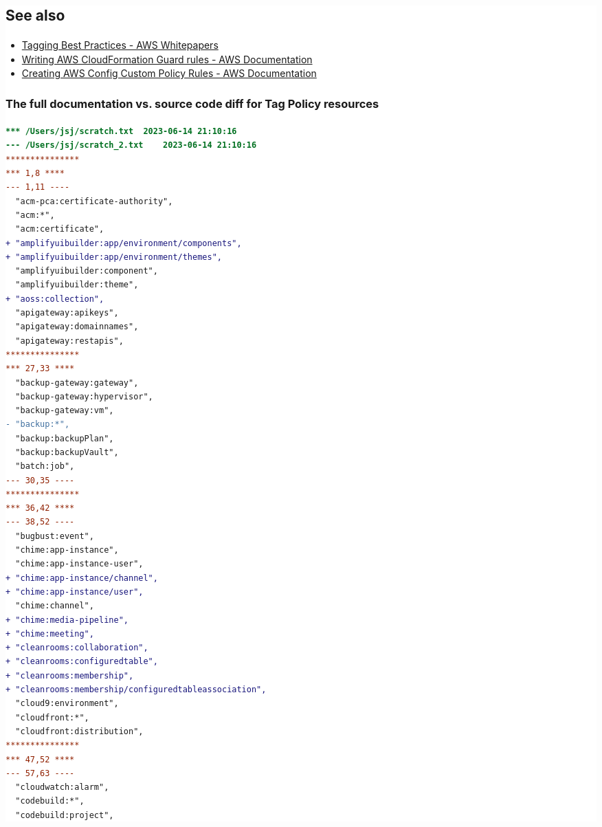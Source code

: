 ## See also

* [Tagging Best Practices - AWS Whitepapers](https://docs.aws.amazon.com/whitepapers/latest/tagging-best-practices/tagging-best-practices.html)
* [Writing AWS CloudFormation Guard rules - AWS Documentation](https://docs.aws.amazon.com/cfn-guard/latest/ug/writing-rules.html)
* [Creating AWS Config Custom Policy Rules - AWS Documentation](https://docs.aws.amazon.com/config/latest/developerguide/evaluate-config_develop-rules_cfn-guard.html)

### The full documentation vs. source code diff for Tag Policy resources

```diff
*** /Users/jsj/scratch.txt	2023-06-14 21:10:16
--- /Users/jsj/scratch_2.txt	2023-06-14 21:10:16
***************
*** 1,8 ****
--- 1,11 ----
  "acm-pca:certificate-authority",
  "acm:*",
  "acm:certificate",
+ "amplifyuibuilder:app/environment/components",
+ "amplifyuibuilder:app/environment/themes",
  "amplifyuibuilder:component",
  "amplifyuibuilder:theme",
+ "aoss:collection",
  "apigateway:apikeys",
  "apigateway:domainnames",
  "apigateway:restapis",
***************
*** 27,33 ****
  "backup-gateway:gateway",
  "backup-gateway:hypervisor",
  "backup-gateway:vm",
- "backup:*",
  "backup:backupPlan",
  "backup:backupVault",
  "batch:job",
--- 30,35 ----
***************
*** 36,42 ****
--- 38,52 ----
  "bugbust:event",
  "chime:app-instance",
  "chime:app-instance-user",
+ "chime:app-instance/channel",
+ "chime:app-instance/user",
  "chime:channel",
+ "chime:media-pipeline",
+ "chime:meeting",
+ "cleanrooms:collaboration",
+ "cleanrooms:configuredtable",
+ "cleanrooms:membership",
+ "cleanrooms:membership/configuredtableassociation",
  "cloud9:environment",
  "cloudfront:*",
  "cloudfront:distribution",
***************
*** 47,52 ****
--- 57,63 ----
  "cloudwatch:alarm",
  "codebuild:*",
  "codebuild:project",
```